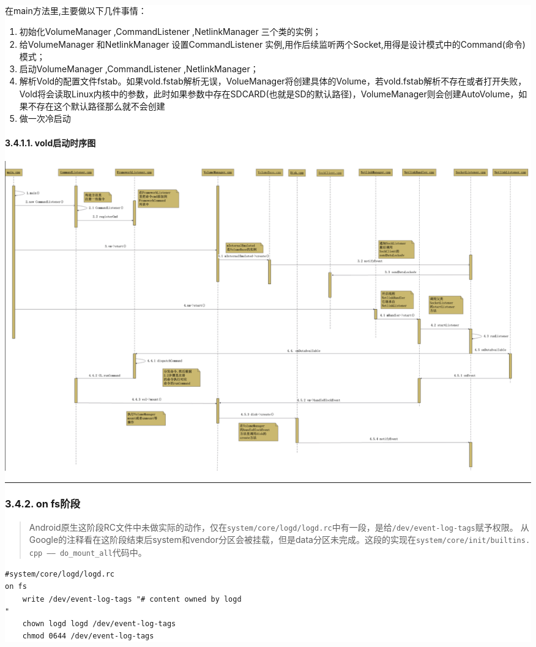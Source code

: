 在main方法里,主要做以下几件事情：
1. 初始化VolumeManager ,CommandListener ,NetlinkManager 三个类的实例；
2. 给VolumeManager 和NetlinkManager 设置CommandListener 实例,用作后续监听两个Socket,用得是设计模式中的Command(命令)模式；
3. 启动VolumeManager ,CommandListener ,NetlinkManager；
4. 解析Vold的配置文件fstab。如果vold.fstab解析无误，VolueManager将创建具体的Volume，若vold.fstab解析不存在或者打开失败，Vold将会读取Linux内核中的参数，此时如果参数中存在SDCARD(也就是SD的默认路径)，VolumeManager则会创建AutoVolume，如果不存在这个默认路径那么就不会创建
5. 做一次冷启动

#### 3.4.1.1. vold启动时序图

![](../../assets/post/2025/2025-03-01-android_android系统启动流程_2_initrc文件启动流程/vold启动时序图.png)

***

### 3.4.2. on fs阶段

> Android原生这阶段RC文件中未做实际的动作，仅在`system/core/logd/logd.rc`中有一段，是给`/dev/event-log-tags`赋予权限。
> 从Google的注释看在这阶段结束后system和vendor分区会被挂载，但是data分区未完成。这段的实现在`system/core/init/builtins.cpp —— do_mount_all`代码中。

```shell
#system/core/logd/logd.rc
on fs
    write /dev/event-log-tags "# content owned by logd
"
    chown logd logd /dev/event-log-tags
    chmod 0644 /dev/event-log-tags
```
